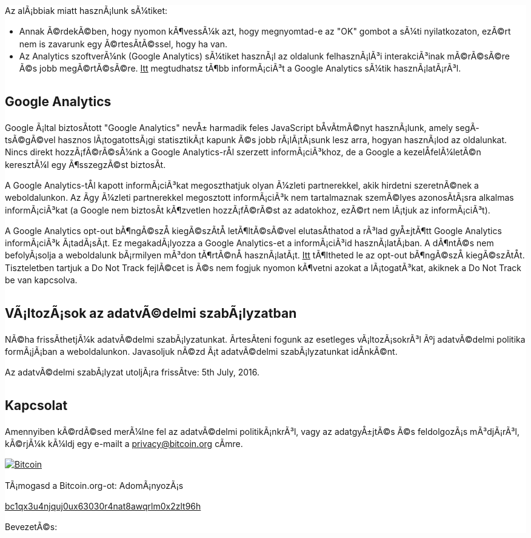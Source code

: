 Az alÃ¡bbiak miatt hasznÃ¡lunk sÃ¼tiket:

  * Annak Ã©rdekÃ©ben, hogy nyomon kÃ¶vessÃ¼k azt, hogy megnyomtad-e az "OK" gombot a sÃ¼ti nyilatkozaton, ezÃ©rt nem is zavarunk egy Ã©rtesÃ­tÃ©ssel, hogy ha van.
  * Az Analytics szoftverÃ¼nk (Google Analytics) sÃ¼tiket hasznÃ¡l az oldalunk felhasznÃ¡lÃ³i interakciÃ³inak mÃ©rÃ©sÃ©re Ã©s jobb megÃ©rtÃ©sÃ©re. [Itt](https://developers.google.com/analytics/devguides/collection/analyticsjs/cookie-usage) megtudhatsz tÃ¶bb informÃ¡ciÃ³t a Google Analytics sÃ¼tik hasznÃ¡latÃ¡rÃ³l.

## Google Analytics

Google Ã¡ltal biztosÃ­tott "Google Analytics" nevÅ± harmadik feles JavaScript
bÅvÃ­tmÃ©nyt hasznÃ¡lunk, amely segÃ­tsÃ©gÃ©vel hasznos lÃ¡togatottsÃ¡gi
statisztikÃ¡t kapunk Ã©s jobb rÃ¡lÃ¡tÃ¡sunk lesz arra, hogyan hasznÃ¡lod az
oldalunkat. Nincs direkt hozzÃ¡fÃ©rÃ©sÃ¼nk a Google Analytics-rÅl szerzett
informÃ¡ciÃ³khoz, de a Google a kezelÅfelÃ¼letÃ©n keresztÃ¼l egy Ã¶sszegzÃ©st
biztosÃ­t.

A Google Analytics-tÅl kapott informÃ¡ciÃ³kat megoszthatjuk olyan Ã¼zleti
partnerekkel, akik hirdetni szeretnÃ©nek a weboldalunkon. Az Ã­gy Ã¼zleti
partnerekkel megosztott informÃ¡ciÃ³k nem tartalmaznak szemÃ©lyes
azonosÃ­tÃ¡sra alkalmas informÃ¡ciÃ³kat (a Google nem biztosÃ­t kÃ¶zvetlen
hozzÃ¡fÃ©rÃ©st az adatokhoz, ezÃ©rt nem lÃ¡tjuk az informÃ¡ciÃ³t).

A Google Analytics opt-out bÃ¶ngÃ©szÅ kiegÃ©szÃ­tÅ letÃ¶ltÃ©sÃ©vel
elutasÃ­thatod a rÃ³lad gyÅ±jtÃ¶tt Google Analytics informÃ¡ciÃ³k Ã¡tadÃ¡sÃ¡t.
Ez megakadÃ¡lyozza a Google Analytics-et a informÃ¡ciÃ³id hasznÃ¡latÃ¡ban. A
dÃ¶ntÃ©s nem befolyÃ¡solja a weboldalunk bÃ¡rmilyen mÃ³don tÃ¶rtÃ©nÅ
hasznÃ¡latÃ¡t. [Itt](https://tools.google.com/dlpage/gaoptout) tÃ¶ltheted le
az opt-out bÃ¶ngÃ©szÅ kiegÃ©szÃ­tÅt. Tiszteletben tartjuk a Do Not Track
fejlÃ©cet is Ã©s nem fogjuk nyomon kÃ¶vetni azokat a lÃ¡togatÃ³kat, akiknek a
Do Not Track be van kapcsolva.

## VÃ¡ltozÃ¡sok az adatvÃ©delmi szabÃ¡lyzatban

NÃ©ha frissÃ­thetjÃ¼k adatvÃ©delmi szabÃ¡lyzatunkat. ÃrtesÃ­teni fogunk az
esetleges vÃ¡ltozÃ¡sokrÃ³l Ãºj adatvÃ©delmi politika formÃ¡jÃ¡ban a
weboldalunkon. Javasoljuk nÃ©zd Ã¡t adatvÃ©delmi szabÃ¡lyzatunkat idÅnkÃ©nt.

Az adatvÃ©delmi szabÃ¡lyzat utoljÃ¡ra frissÃ­tve: 5th July, 2016.

## Kapcsolat

Amennyiben kÃ©rdÃ©sed merÃ¼lne fel az adatvÃ©delmi politikÃ¡nkrÃ³l, vagy az
adatgyÅ±jtÃ©s Ã©s feldolgozÃ¡s mÃ³djÃ¡rÃ³l, kÃ©rjÃ¼k kÃ¼ldj egy e-mailt a
[privacy@bitcoin.org](mailto:privacy@bitcoin.org?Subject=Privacy) cÃ­mre.

[ ![Bitcoin](/img/icons/logo-footer.svg?1716491272) ](/hu/)

TÃ¡mogasd a Bitcoin.org-ot: AdomÃ¡nyozÃ¡s

[bc1qx3u4njquj0ux63030r4nat8awqrlm0x2zlt96h](bitcoin:bc1qx3u4njquj0ux63030r4nat8awqrlm0x2zlt96h)

BevezetÃ©s:
